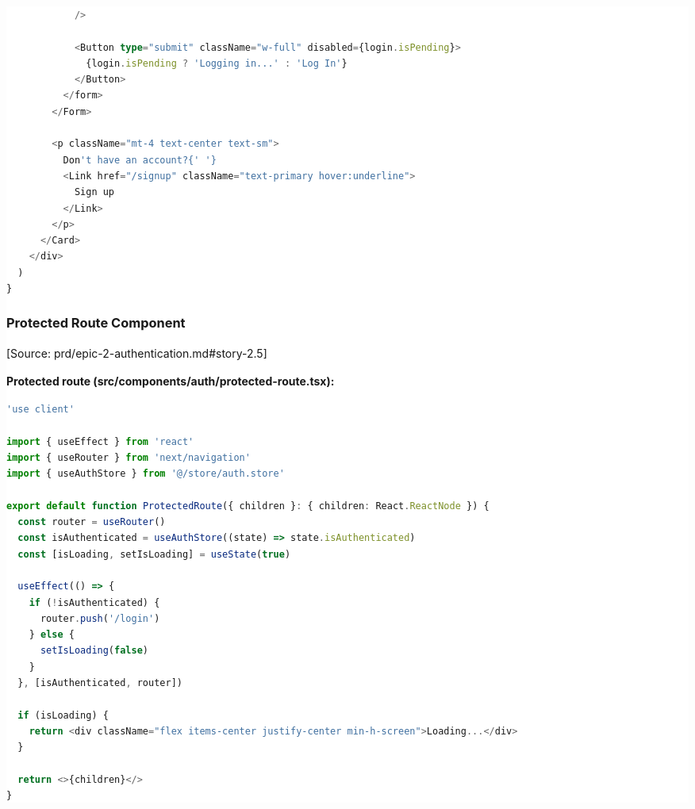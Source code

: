 ```typescript
            />

            <Button type="submit" className="w-full" disabled={login.isPending}>
              {login.isPending ? 'Logging in...' : 'Log In'}
            </Button>
          </form>
        </Form>

        <p className="mt-4 text-center text-sm">
          Don't have an account?{' '}
          <Link href="/signup" className="text-primary hover:underline">
            Sign up
          </Link>
        </p>
      </Card>
    </div>
  )
}
```

### Protected Route Component

[Source: prd/epic-2-authentication.md#story-2.5]

**Protected route (src/components/auth/protected-route.tsx):**

```typescript
'use client'

import { useEffect } from 'react'
import { useRouter } from 'next/navigation'
import { useAuthStore } from '@/store/auth.store'

export default function ProtectedRoute({ children }: { children: React.ReactNode }) {
  const router = useRouter()
  const isAuthenticated = useAuthStore((state) => state.isAuthenticated)
  const [isLoading, setIsLoading] = useState(true)

  useEffect(() => {
    if (!isAuthenticated) {
      router.push('/login')
    } else {
      setIsLoading(false)
    }
  }, [isAuthenticated, router])

  if (isLoading) {
    return <div className="flex items-center justify-center min-h-screen">Loading...</div>
  }

  return <>{children}</>
}
```
